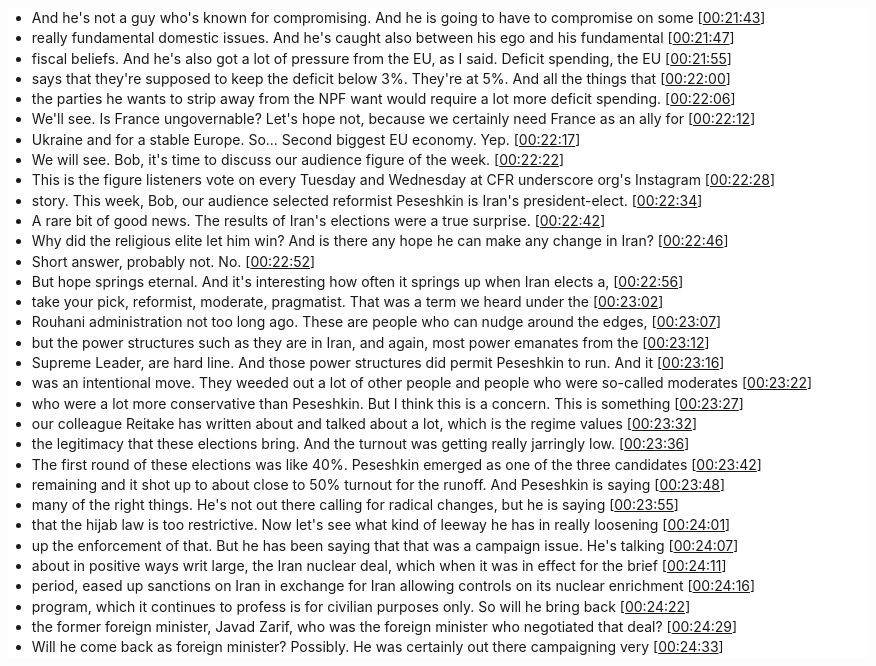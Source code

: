 *  And he's not a guy who's known for compromising. And he is going to have to compromise on some [[00:21:43](https://www.youtube.com/watch?v=Z6GG-QpD-SA&t=1303.04s)]
*  really fundamental domestic issues. And he's caught also between his ego and his fundamental [[00:21:47](https://www.youtube.com/watch?v=Z6GG-QpD-SA&t=1307.36s)]
*  fiscal beliefs. And he's also got a lot of pressure from the EU, as I said. Deficit spending, the EU [[00:21:55](https://www.youtube.com/watch?v=Z6GG-QpD-SA&t=1315.04s)]
*  says that they're supposed to keep the deficit below 3%. They're at 5%. And all the things that [[00:22:00](https://www.youtube.com/watch?v=Z6GG-QpD-SA&t=1320.3999999999999s)]
*  the parties he wants to strip away from the NPF want would require a lot more deficit spending. [[00:22:06](https://www.youtube.com/watch?v=Z6GG-QpD-SA&t=1326.08s)]
*  We'll see. Is France ungovernable? Let's hope not, because we certainly need France as an ally for [[00:22:12](https://www.youtube.com/watch?v=Z6GG-QpD-SA&t=1332.08s)]
*  Ukraine and for a stable Europe. So... Second biggest EU economy. Yep. [[00:22:17](https://www.youtube.com/watch?v=Z6GG-QpD-SA&t=1337.84s)]
*  We will see. Bob, it's time to discuss our audience figure of the week. [[00:22:22](https://www.youtube.com/watch?v=Z6GG-QpD-SA&t=1342.56s)]
*  This is the figure listeners vote on every Tuesday and Wednesday at CFR underscore org's Instagram [[00:22:28](https://www.youtube.com/watch?v=Z6GG-QpD-SA&t=1348.6399999999999s)]
*  story. This week, Bob, our audience selected reformist Peseshkin is Iran's president-elect. [[00:22:34](https://www.youtube.com/watch?v=Z6GG-QpD-SA&t=1354.32s)]
*  A rare bit of good news. The results of Iran's elections were a true surprise. [[00:22:42](https://www.youtube.com/watch?v=Z6GG-QpD-SA&t=1362.08s)]
*  Why did the religious elite let him win? And is there any hope he can make any change in Iran? [[00:22:46](https://www.youtube.com/watch?v=Z6GG-QpD-SA&t=1366.8799999999999s)]
*  Short answer, probably not. No. [[00:22:52](https://www.youtube.com/watch?v=Z6GG-QpD-SA&t=1372.56s)]
*  But hope springs eternal. And it's interesting how often it springs up when Iran elects a, [[00:22:56](https://www.youtube.com/watch?v=Z6GG-QpD-SA&t=1376.72s)]
*  take your pick, reformist, moderate, pragmatist. That was a term we heard under the [[00:23:02](https://www.youtube.com/watch?v=Z6GG-QpD-SA&t=1382.8799999999999s)]
*  Rouhani administration not too long ago. These are people who can nudge around the edges, [[00:23:07](https://www.youtube.com/watch?v=Z6GG-QpD-SA&t=1387.52s)]
*  but the power structures such as they are in Iran, and again, most power emanates from the [[00:23:12](https://www.youtube.com/watch?v=Z6GG-QpD-SA&t=1392.8s)]
*  Supreme Leader, are hard line. And those power structures did permit Peseshkin to run. And it [[00:23:16](https://www.youtube.com/watch?v=Z6GG-QpD-SA&t=1396.8s)]
*  was an intentional move. They weeded out a lot of other people and people who were so-called moderates [[00:23:22](https://www.youtube.com/watch?v=Z6GG-QpD-SA&t=1402.3999999999999s)]
*  who were a lot more conservative than Peseshkin. But I think this is a concern. This is something [[00:23:27](https://www.youtube.com/watch?v=Z6GG-QpD-SA&t=1407.12s)]
*  our colleague Reitake has written about and talked about a lot, which is the regime values [[00:23:32](https://www.youtube.com/watch?v=Z6GG-QpD-SA&t=1412.16s)]
*  the legitimacy that these elections bring. And the turnout was getting really jarringly low. [[00:23:36](https://www.youtube.com/watch?v=Z6GG-QpD-SA&t=1416.8000000000002s)]
*  The first round of these elections was like 40%. Peseshkin emerged as one of the three candidates [[00:23:42](https://www.youtube.com/watch?v=Z6GG-QpD-SA&t=1422.96s)]
*  remaining and it shot up to about close to 50% turnout for the runoff. And Peseshkin is saying [[00:23:48](https://www.youtube.com/watch?v=Z6GG-QpD-SA&t=1428.24s)]
*  many of the right things. He's not out there calling for radical changes, but he is saying [[00:23:55](https://www.youtube.com/watch?v=Z6GG-QpD-SA&t=1435.2s)]
*  that the hijab law is too restrictive. Now let's see what kind of leeway he has in really loosening [[00:24:01](https://www.youtube.com/watch?v=Z6GG-QpD-SA&t=1441.2s)]
*  up the enforcement of that. But he has been saying that that was a campaign issue. He's talking [[00:24:07](https://www.youtube.com/watch?v=Z6GG-QpD-SA&t=1447.0400000000002s)]
*  about in positive ways writ large, the Iran nuclear deal, which when it was in effect for the brief [[00:24:11](https://www.youtube.com/watch?v=Z6GG-QpD-SA&t=1451.1200000000001s)]
*  period, eased up sanctions on Iran in exchange for Iran allowing controls on its nuclear enrichment [[00:24:16](https://www.youtube.com/watch?v=Z6GG-QpD-SA&t=1456.72s)]
*  program, which it continues to profess is for civilian purposes only. So will he bring back [[00:24:22](https://www.youtube.com/watch?v=Z6GG-QpD-SA&t=1462.64s)]
*  the former foreign minister, Javad Zarif, who was the foreign minister who negotiated that deal? [[00:24:29](https://www.youtube.com/watch?v=Z6GG-QpD-SA&t=1469.2s)]
*  Will he come back as foreign minister? Possibly. He was certainly out there campaigning very [[00:24:33](https://www.youtube.com/watch?v=Z6GG-QpD-SA&t=1473.3600000000001s)]